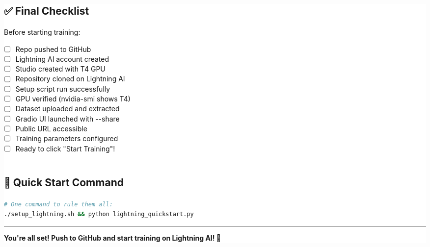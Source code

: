 ## ✅ Final Checklist

Before starting training:

- [ ] Repo pushed to GitHub
- [ ] Lightning AI account created
- [ ] Studio created with T4 GPU
- [ ] Repository cloned on Lightning AI
- [ ] Setup script run successfully
- [ ] GPU verified (nvidia-smi shows T4)
- [ ] Dataset uploaded and extracted
- [ ] Gradio UI launched with --share
- [ ] Public URL accessible
- [ ] Training parameters configured
- [ ] Ready to click "Start Training"!

---

## 🚀 Quick Start Command

```bash
# One command to rule them all:
./setup_lightning.sh && python lightning_quickstart.py
```

---

**You're all set! Push to GitHub and start training on Lightning AI! 🎉**
